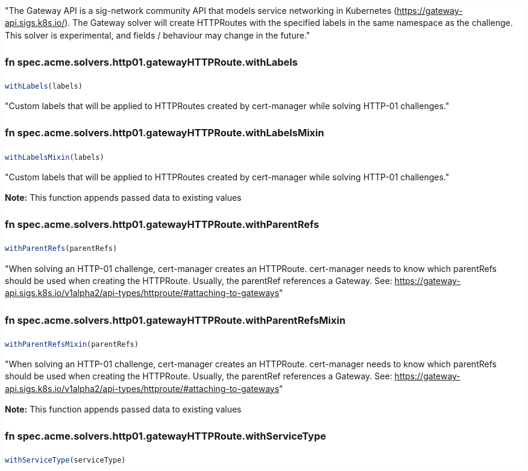 "The Gateway API is a sig-network community API that models service networking in Kubernetes (https://gateway-api.sigs.k8s.io/). The Gateway solver will create HTTPRoutes with the specified labels in the same namespace as the challenge. This solver is experimental, and fields / behaviour may change in the future."

### fn spec.acme.solvers.http01.gatewayHTTPRoute.withLabels

```ts
withLabels(labels)
```

"Custom labels that will be applied to HTTPRoutes created by cert-manager while solving HTTP-01 challenges."

### fn spec.acme.solvers.http01.gatewayHTTPRoute.withLabelsMixin

```ts
withLabelsMixin(labels)
```

"Custom labels that will be applied to HTTPRoutes created by cert-manager while solving HTTP-01 challenges."

**Note:** This function appends passed data to existing values

### fn spec.acme.solvers.http01.gatewayHTTPRoute.withParentRefs

```ts
withParentRefs(parentRefs)
```

"When solving an HTTP-01 challenge, cert-manager creates an HTTPRoute. cert-manager needs to know which parentRefs should be used when creating the HTTPRoute. Usually, the parentRef references a Gateway. See: https://gateway-api.sigs.k8s.io/v1alpha2/api-types/httproute/#attaching-to-gateways"

### fn spec.acme.solvers.http01.gatewayHTTPRoute.withParentRefsMixin

```ts
withParentRefsMixin(parentRefs)
```

"When solving an HTTP-01 challenge, cert-manager creates an HTTPRoute. cert-manager needs to know which parentRefs should be used when creating the HTTPRoute. Usually, the parentRef references a Gateway. See: https://gateway-api.sigs.k8s.io/v1alpha2/api-types/httproute/#attaching-to-gateways"

**Note:** This function appends passed data to existing values

### fn spec.acme.solvers.http01.gatewayHTTPRoute.withServiceType

```ts
withServiceType(serviceType)
```
